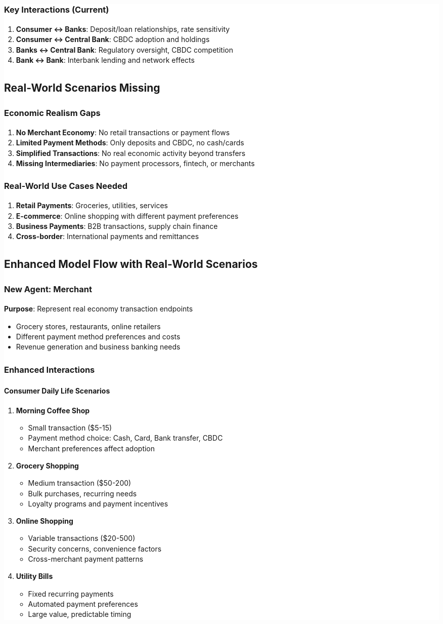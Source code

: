 ### Key Interactions (Current)

1. **Consumer ↔ Banks**: Deposit/loan relationships, rate sensitivity
2. **Consumer ↔ Central Bank**: CBDC adoption and holdings
3. **Banks ↔ Central Bank**: Regulatory oversight, CBDC competition
4. **Bank ↔ Bank**: Interbank lending and network effects

## Real-World Scenarios Missing

### Economic Realism Gaps
1. **No Merchant Economy**: No retail transactions or payment flows
2. **Limited Payment Methods**: Only deposits and CBDC, no cash/cards
3. **Simplified Transactions**: No real economic activity beyond transfers
4. **Missing Intermediaries**: No payment processors, fintech, or merchants

### Real-World Use Cases Needed
1. **Retail Payments**: Groceries, utilities, services
2. **E-commerce**: Online shopping with different payment preferences
3. **Business Payments**: B2B transactions, supply chain finance
4. **Cross-border**: International payments and remittances

## Enhanced Model Flow with Real-World Scenarios

### New Agent: Merchant
**Purpose**: Represent real economy transaction endpoints
- Grocery stores, restaurants, online retailers
- Different payment method preferences and costs
- Revenue generation and business banking needs

### Enhanced Interactions

#### Consumer Daily Life Scenarios
1. **Morning Coffee Shop**
   - Small transaction ($5-15)
   - Payment method choice: Cash, Card, Bank transfer, CBDC
   - Merchant preferences affect adoption

2. **Grocery Shopping**
   - Medium transaction ($50-200)
   - Bulk purchases, recurring needs
   - Loyalty programs and payment incentives

3. **Online Shopping**
   - Variable transactions ($20-500)
   - Security concerns, convenience factors
   - Cross-merchant payment patterns

4. **Utility Bills**
   - Fixed recurring payments
   - Automated payment preferences
   - Large value, predictable timing
